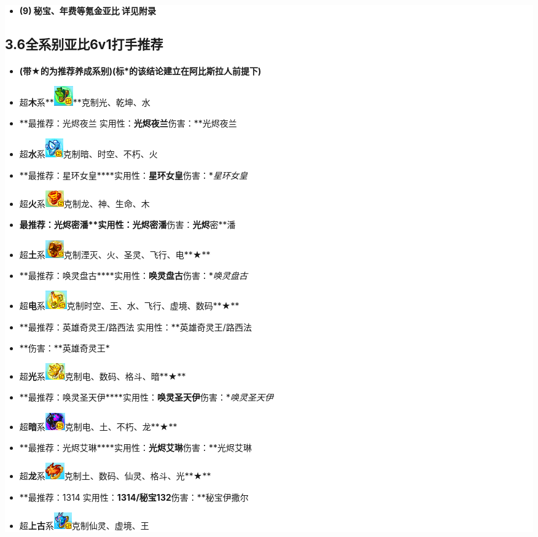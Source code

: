 - **(9) 秘宝、年费等氪金亚比 详见附录**

## []()3.6[]()全系别亚比6v1打手推荐

- **(带★的为推荐养成系别)(标\*的该结论建立在阿比斯拉人前提下)**

- 超**木**系**![](images/document_582190/image_114.png)**克制光、乾坤、水

- **最推荐：光烬夜兰 实用性：**光烬夜兰**伤害：**光烬夜兰

- 超**水**系![](images/document_582190/image_115.png)克制暗、时空、不朽、火

- **最推荐：星环女皇\*\***实用性：**星环女皇**伤害：\*_星环女皇_

- 超**火**系![](images/document_582190/image_116.png)克制龙、神、生命、木

- **最推荐：光烬密潘\*\***实用性：**光烬**密**潘**伤害：**光烬**密\*\*潘

- 超**土**系![](images/document_582190/image_117.png)克制湮灭、火、圣灵、飞行、电**★**

- **最推荐：唤灵盘古\*\***实用性：**唤灵盘古**伤害：\*_唤灵盘古_

- 超**电**系![](images/document_582190/image_118.png)克制时空、王、水、飞行、虚境、数码**★**

- **最推荐：英雄奇灵王/路西法 实用性：**英雄奇灵王/路西法
- **伤害：**英雄奇灵王\*

- 超**光**系![](images/document_582190/image_119.png)克制电、数码、格斗、暗**★**

- **最推荐：唤灵圣天伊\*\***实用性：**唤灵圣天伊**伤害：\*_唤灵圣天伊_

- 超**暗**系![](images/document_582190/image_120.png)克制电、土、不朽、龙**★**

- **最推荐：光烬艾琳\*\***实用性：**光烬艾琳**伤害：\*\*光烬艾琳

- 超**龙**系![](images/document_582190/image_121.png)克制土、数码、仙灵、格斗、光**★**

- **最推荐：1314 实用性：**1314/秘宝132**伤害：**秘宝伊撒尔

- 超**上古**系![](images/document_582190/image_122.png)克制仙灵、虚境、王
